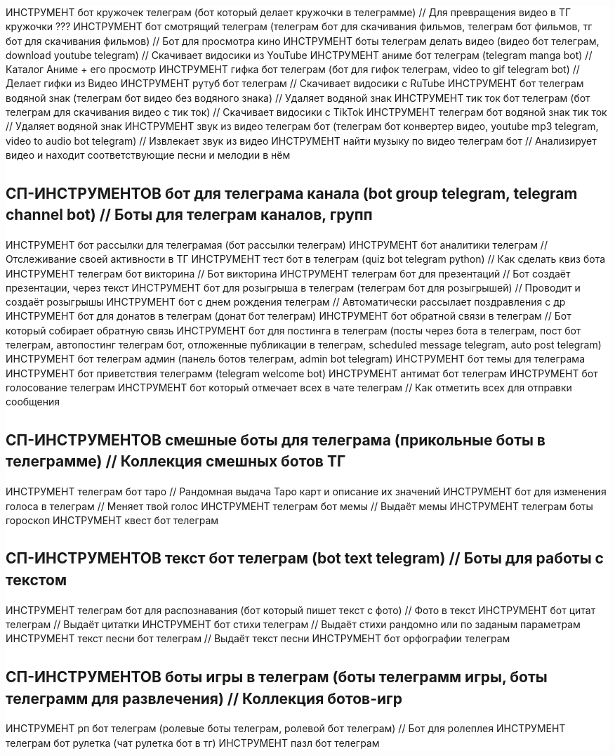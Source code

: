   ИНСТРУМЕНТ бот кружочек телеграм (бот который делает кружочки в телеграмме) // Для превращения видео в ТГ кружочки ???
  ИНСТРУМЕНТ бот смотрящий телеграм (телеграм бот для скачивания фильмов, телеграм бот фильмов, тг бот для скачивания фильмов) // Бот для просмотра кино
  ИНСТРУМЕНТ боты телеграм делать видео (видео бот телеграм, download youtube telegram) // Скачивает видосики из YouTube
  ИНСТРУМЕНТ аниме бот телеграм (telegram manga bot) // Каталог Аниме + его просмотр
  ИНСТРУМЕНТ гифка бот телеграм (бот для гифок телеграм, video to gif telegram bot) // Делает гифки из Видео
  ИНСТРУМЕНТ рутуб бот телеграм // Скачивает видосики с RuTube
  ИНСТРУМЕНТ бот телеграм водяной знак (телеграм бот видео без водяного знака) // Удаляет водяной знак
  ИНСТРУМЕНТ тик ток бот телеграм (бот телеграм для скачивания видео с тик ток) // Скачивает видосики с TikTok
  ИНСТРУМЕНТ телеграм бот водяной знак тик ток // Удаляет водяной знак 
  ИНСТРУМЕНТ звук из видео телеграм бот (телеграм бот конвертер видео, youtube mp3 telegram, video to audio bot telegram) // Извлекает звук из видео
  ИНСТРУМЕНТ найти музыку по видео телеграм бот // Анализирует видео и находит соответствующие песни и мелодии в нём
## СП-ИНСТРУМЕНТОВ бот для телеграма канала (bot group telegram, telegram channel bot) // Боты для телеграм каналов, групп
  ИНСТРУМЕНТ бот рассылки для телеграмая (бот рассылки телеграм)
  ИНСТРУМЕНТ бот аналитики телеграм // Отслеживание своей активности в ТГ
  ИНСТРУМЕНТ тест бот в телеграм (quiz bot telegram python) // Как сделать квиз бота
  ИНСТРУМЕНТ телеграм бот викторина // Бот викторина
  ИНСТРУМЕНТ телеграм бот для презентаций // Бот создаёт презентации, через текст
  ИНСТРУМЕНТ бот для розыгрыша в телеграм (телеграм бот для розыгрышей) // Проводит и создаёт розыгрышы 
  ИНСТРУМЕНТ бот с днем рождения телеграм // Автоматически рассылает поздравления с др
  ИНСТРУМЕНТ бот для донатов в телеграм (донат бот телеграм)
  ИНСТРУМЕНТ бот обратной связи в телеграм // Бот который собирает обратную связь
  ИНСТРУМЕНТ бот для постинга в телеграм (посты через бота в телеграм, пост бот телеграм, автопостинг телеграм бот, отложенные публикации в телеграм, scheduled message telegram, auto post telegram)
  ИНСТРУМЕНТ бот телеграм админ (панель ботов телеграм, admin bot telegram)
  ИНСТРУМЕНТ бот темы для телеграма
  ИНСТРУМЕНТ бот приветствия телеграмм (telegram welcome bot)
  ИНСТРУМЕНТ антимат бот телеграм
  ИНСТРУМЕНТ бот голосование телеграм
  ИНСТРУМЕНТ бот который отмечает всех в чате телеграм  // Как отметить всех для отправки сообщения
## СП-ИНСТРУМЕНТОВ смешные боты для телеграма (прикольные боты в телеграмме) // Коллекция смешных ботов ТГ
  ИНСТРУМЕНТ телеграм бот таро // Рандомная выдача Таро карт и описание их значений
  ИНСТРУМЕНТ бот для изменения голоса в телеграм // Меняет твой голос
  ИНСТРУМЕНТ телеграм бот мемы // Выдаёт мемы
  ИНСТРУМЕНТ телеграм боты гороскоп 
  ИНСТРУМЕНТ квест бот телеграм
## СП-ИНСТРУМЕНТОВ текст бот телеграм (bot text telegram) // Боты для работы с текстом
  ИНСТРУМЕНТ телеграм бот для распознавания (бот который пишет текст с фото) // Фото в текст
  ИНСТРУМЕНТ бот цитат телеграм // Выдаёт цитатки
  ИНСТРУМЕНТ бот стихи телеграм // Выдаёт стихи рандомно или по заданым параметрам
  ИНСТРУМЕНТ текст песни бот телеграм // Выдаёт текст песни
  ИНСТРУМЕНТ бот орфографии телеграм
## СП-ИНСТРУМЕНТОВ боты игры в телеграм (боты телеграмм игры, боты телеграмм для развлечения) // Коллекция ботов-игр
  ИНСТРУМЕНТ рп бот телеграм (ролевые боты телеграм, ролевой бот телеграм) // Бот для ролеплея
  ИНСТРУМЕНТ телеграм бот рулетка (чат рулетка бот в тг)
  ИНСТРУМЕНТ пазл бот телеграм